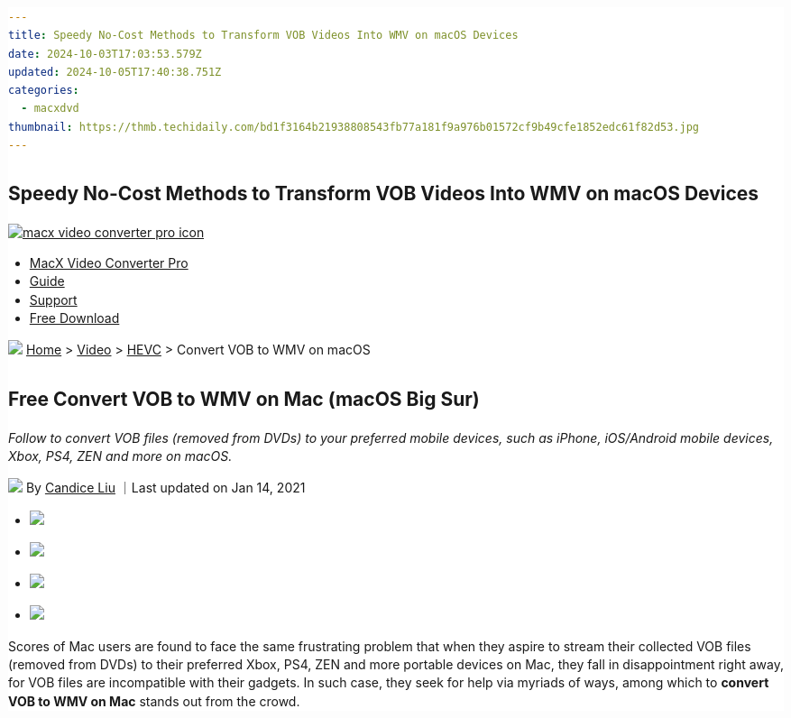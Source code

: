```yaml
---
title: Speedy No-Cost Methods to Transform VOB Videos Into WMV on macOS Devices
date: 2024-10-03T17:03:53.579Z
updated: 2024-10-05T17:40:38.751Z
categories:
  - macxdvd
thumbnail: https://thmb.techidaily.com/bd1f3164b21938808543fb77a181f9a976b01572cf9b49cfe1852edc61f82d53.jpg
---
```


## Speedy No-Cost Methods to Transform VOB Videos Into WMV on macOS Devices

[![macx video converter pro icon](https://www.macxdvd.com/mac-dvd-video-converter-how-to/../image-style/new-seo/icon11.png)](https://tools.techidaily.com/macxdvd/products/)

* [MacX Video Converter Pro](https://tools.techidaily.com/macxdvd/products/)
* [Guide](https://tools.techidaily.com/macxdvd/products/)
* [Support](https://tools.techidaily.com/macxdvd/products/)
* [Free Download](https://tools.techidaily.com/macxdvd/products/)

![](https://www.macxdvd.com/mac-dvd-video-converter-how-to/../image-style/new-seo/icon7.png) [Home](https://tools.techidaily.com/macxdvd/products/) \> [Video](https://tools.techidaily.com/macxdvd/products/) \> [HEVC](https://tools.techidaily.com/macxdvd/products/) \> Convert VOB to WMV on macOS

## Free Convert VOB to WMV on Mac (macOS Big Sur) 

_Follow to convert VOB files (removed from DVDs) to your preferred mobile devices, such as iPhone, iOS/Android mobile devices, Xbox, PS4, ZEN and more on macOS._ 

![](https://www.macxdvd.com/mac-dvd-video-converter-how-to/../image-style/new-seo/icon6.png) By [Candice Liu](https://tools.techidaily.com/macxdvd/products/) ｜Last updated on Jan 14, 2021

* [![](https://www.macxdvd.com/mac-dvd-video-converter-how-to/../image-style/new-seo/share-fa.jpg)](https://www.facebook.com/sharer/sharer.php?u=https://www.macxdvd.com/mac-dvd-video-converter-how-to/convert-vob-to-wmv-mac.htm)
* [![](https://www.macxdvd.com/mac-dvd-video-converter-how-to/../image-style/new-seo/share-tw.jpg)](https://twitter.com/intent/tweet?url=https://www.macxdvd.com/mac-dvd-video-converter-how-to/convert-vob-to-wmv-mac.htm&text=)

* [![](https://www.macxdvd.com/mac-dvd-video-converter-how-to/../image-style/new-seo/share-go.jpg)](https://pinterest.com/pin/create/button/?url=https://www.macxdvd.com/mac-dvd-video-converter-how-to/convert-vob-to-wmv-mac.htm&media=&description=)

* [![](https://www.macxdvd.com/mac-dvd-video-converter-how-to/../image-style/new-seo/share-in.jpg)](https://www.linkedin.com/shareArticle?mini=true&url=https://www.macxdvd.com/mac-dvd-video-converter-how-to/convert-vob-to-wmv-mac.htm&title=&summary=&source=)

Scores of Mac users are found to face the same frustrating problem that when they aspire to stream their collected VOB files (removed from DVDs) to their preferred Xbox, PS4, ZEN and more portable devices on Mac, they fall in disappointment right away, for VOB files are incompatible with their gadgets. In such case, they seek for help via myriads of ways, among which to **convert VOB to WMV on Mac** stands out from the crowd.
